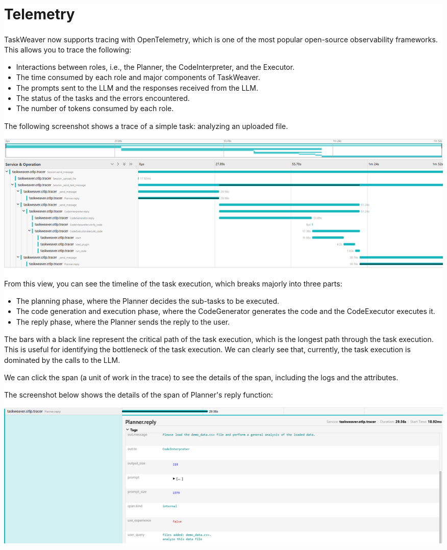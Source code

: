 # Telemetry

TaskWeaver now supports tracing with OpenTelemetry, 
which is one of the most popular open-source observability frameworks. This allows you to trace the following:

- Interactions between roles, i.e., the Planner, the CodeInterpreter, and the Executor.
- The time consumed by each role and major components of TaskWeaver.
- The prompts sent to the LLM and the responses received from the LLM.
- The status of the tasks and the errors encountered.
- The number of tokens consumed by each role.

The following screenshot shows a trace of a simple task: analyzing an uploaded file.

![Tracing](../../static/img/trace.png)

From this view, you can see the timeline of the task execution, which breaks majorly into 
three parts:

- The planning phase, where the Planner decides the sub-tasks to be executed.
- The code generation and execution phase, where the CodeGenerator generates the code and the CodeExecutor executes it.
- The reply phase, where the Planner sends the reply to the user.

The bars with a black line represent the critical path of the task execution, which is the longest path through the task execution. 
This is useful for identifying the bottleneck of the task execution.
We can clearly see that, currently, the task execution is dominated by the calls to the LLM.

We can click the span (a unit of work in the trace) to see the details of the span, including the logs and the attributes.

The screenshot below shows the details of the span of Planner's reply function:

![Tracing Prompt](../../static/img/trace_prompt.png)
